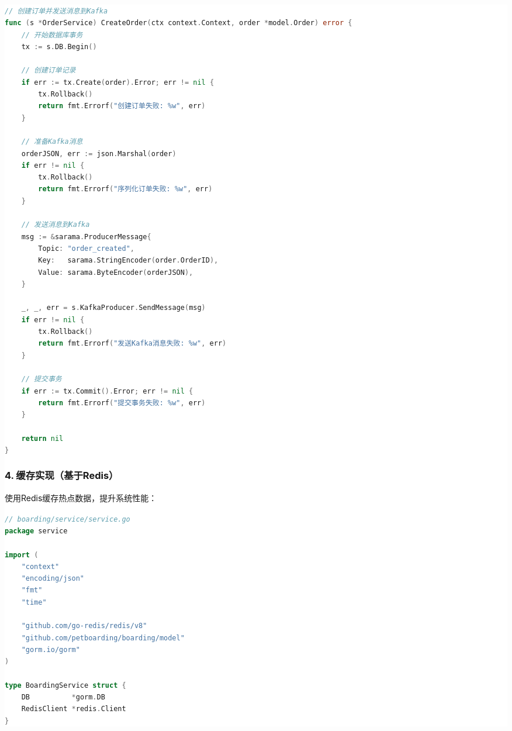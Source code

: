 ```go
// 创建订单并发送消息到Kafka
func (s *OrderService) CreateOrder(ctx context.Context, order *model.Order) error {
	// 开始数据库事务
	tx := s.DB.Begin()
	
	// 创建订单记录
	if err := tx.Create(order).Error; err != nil {
		tx.Rollback()
		return fmt.Errorf("创建订单失败: %w", err)
	}
	
	// 准备Kafka消息
	orderJSON, err := json.Marshal(order)
	if err != nil {
		tx.Rollback()
		return fmt.Errorf("序列化订单失败: %w", err)
	}
	
	// 发送消息到Kafka
	msg := &sarama.ProducerMessage{
		Topic: "order_created",
		Key:   sarama.StringEncoder(order.OrderID),
		Value: sarama.ByteEncoder(orderJSON),
	}
	
	_, _, err = s.KafkaProducer.SendMessage(msg)
	if err != nil {
		tx.Rollback()
		return fmt.Errorf("发送Kafka消息失败: %w", err)
	}
	
	// 提交事务
	if err := tx.Commit().Error; err != nil {
		return fmt.Errorf("提交事务失败: %w", err)
	}
	
	return nil
}
```



### 4. 缓存实现（基于Redis）
使用Redis缓存热点数据，提升系统性能：

```go
// boarding/service/service.go
package service

import (
	"context"
	"encoding/json"
	"fmt"
	"time"

	"github.com/go-redis/redis/v8"
	"github.com/petboarding/boarding/model"
	"gorm.io/gorm"
)

type BoardingService struct {
	DB          *gorm.DB
	RedisClient *redis.Client
}
```